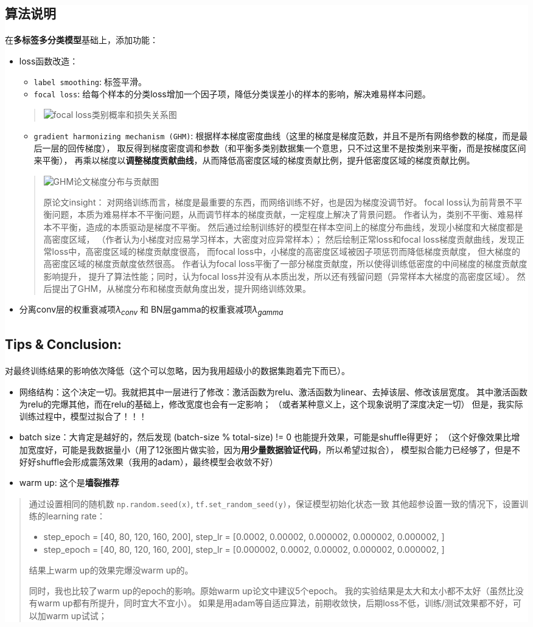 
## 算法说明

在**多标签多分类模型**基础上，添加功能：
- loss函数改造：
    - `label smoothing`: 标签平滑。
    - `focal loss`: 给每个样本的分类loss增加一个因子项，降低分类误差小的样本的影响，解决难易样本问题。
    > ![focal loss类别概率和损失关系图](https://github.com/zheng-yuwei/multi-label-classification/blob/master/images/focal-loss.jpg)
    - `gradient harmonizing mechanism (GHM)`: 
    根据样本梯度密度曲线（这里的梯度是梯度范数，并且不是所有网络参数的梯度，而是最后一层的回传梯度），
    取反得到梯度密度调和参数（和平衡多类别数据集一个意思，只不过这里不是按类别来平衡，而是按梯度区间来平衡），
    再乘以梯度以**调整梯度贡献曲线**，从而降低高密度区域的梯度贡献比例，提升低密度区域的梯度贡献比例。
    > ![GHM论文梯度分布与贡献图](https://github.com/zheng-yuwei/multi-label-classification/blob/master/images/GHM-insight.jpg)
    >
    > 原论文insight： 对网络训练而言，梯度是最重要的东西，而网络训练不好，也是因为梯度没调节好。
    focal loss认为前背景不平衡问题，本质为难易样本不平衡问题，从而调节样本的梯度贡献，一定程度上解决了背景问题。
    作者认为，类别不平衡、难易样本不平衡，造成的本质驱动是梯度不平衡。
    > 然后通过绘制训练好的模型在样本空间上的梯度分布曲线，发现小梯度和大梯度都是高密度区域，
    （作者认为小梯度对应易学习样本，大密度对应异常样本）；
    然后绘制正常loss和focal loss梯度贡献曲线，发现正常loss中，高密度区域的梯度贡献度很高，
    而focal loss中，小梯度的高密度区域被因子项惩罚而降低梯度贡献度，
    但大梯度的高密度区域的梯度贡献度依然很高。
    作者认为focal loss平衡了一部分梯度贡献度，所以使得训练低密度的中间梯度的梯度贡献度影响提升，
    提升了算法性能；同时，认为focal loss并没有从本质出发，所以还有残留问题（异常样本大梯度的高密度区域）。
    然后提出了GHM，从梯度分布和梯度贡献角度出发，提升网络训练效果。
    
- 分离conv层的权重衰减项$\lambda_{conv}$ 和 BN层gamma的权重衰减项$\lambda_{gamma}$  


## Tips & Conclusion:

对最终训练结果的影响依次降低（这个可以忽略，因为我用超级小的数据集跑着完下而已）。

- 网络结构：这个决定一切。我就把其中一层进行了修改：激活函数为relu、激活函数为linear、去掉该层、修改该层宽度。
其中激活函数为relu的完爆其他，而在relu的基础上，修改宽度也会有一定影响；
（或者某种意义上，这个现象说明了深度决定一切）
但是，我实际训练过程中，模型过拟合了！！！

- batch size：大肯定是越好的，然后发现 (batch-size % total-size) != 0 也能提升效果，可能是shuffle得更好；
（这个好像效果比增加宽度好，可能是我数据量小（用了12张图片做实验，因为**用少量数据验证代码**，所以希望过拟合），
模型拟合能力已经够了，但是不好好shuffle会形成震荡效果（我用的adam），最终模型会收敛不好）

- warm up: 这个是**墙裂推荐**
> 通过设置相同的随机数 `np.random.seed(x)`, `tf.set_random_seed(y)`，保证模型初始化状态一致
> 其他超参设置一致的情况下，设置训练的learning rate：
> - step_epoch = [40, 80, 120, 160, 200], step_lr = [0.0002, 0.00002, 0.000002, 0.000002, 0.000002, ]
> - step_epoch = [40, 80, 120, 160, 200], step_lr = [0.000002, 0.0002, 0.00002, 0.000002, 0.000002, ]    
>
> 结果上warm up的效果完爆没warm up的。
> 
> 同时，我也比较了warm up的epoch的影响。原始warm up论文中建议5个epoch。
> 我的实验结果是太大和太小都不太好（虽然比没有warm up都有所提升，同时宜大不宜小）。
> 如果是用adam等自适应算法，前期收敛快，后期loss不低，训练/测试效果都不好，可以加warm up试试；

